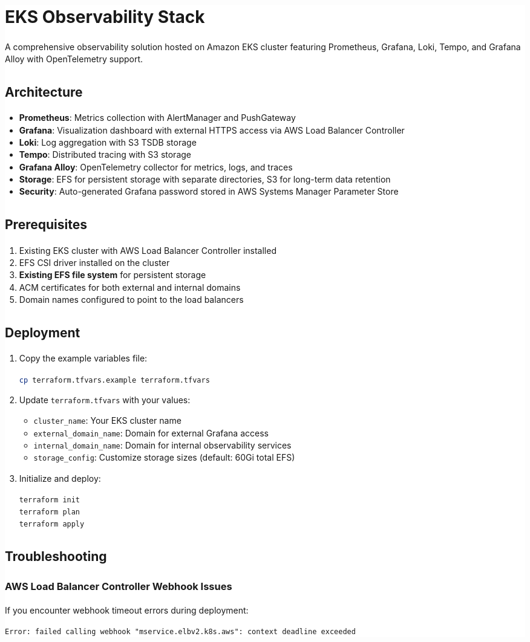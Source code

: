# EKS Observability Stack

A comprehensive observability solution hosted on Amazon EKS cluster featuring Prometheus, Grafana, Loki, Tempo, and Grafana Alloy with OpenTelemetry support.

## Architecture

- **Prometheus**: Metrics collection with AlertManager and PushGateway
- **Grafana**: Visualization dashboard with external HTTPS access via AWS Load Balancer Controller
- **Loki**: Log aggregation with S3 TSDB storage
- **Tempo**: Distributed tracing with S3 storage
- **Grafana Alloy**: OpenTelemetry collector for metrics, logs, and traces
- **Storage**: EFS for persistent storage with separate directories, S3 for long-term data retention
- **Security**: Auto-generated Grafana password stored in AWS Systems Manager Parameter Store

## Prerequisites

1. Existing EKS cluster with AWS Load Balancer Controller installed
2. EFS CSI driver installed on the cluster
3. **Existing EFS file system** for persistent storage
4. ACM certificates for both external and internal domains
5. Domain names configured to point to the load balancers

## Deployment

1. Copy the example variables file:
   ```bash
   cp terraform.tfvars.example terraform.tfvars
   ```

2. Update `terraform.tfvars` with your values:
   - `cluster_name`: Your EKS cluster name
   - `external_domain_name`: Domain for external Grafana access
   - `internal_domain_name`: Domain for internal observability services
   - `storage_config`: Customize storage sizes (default: 60Gi total EFS)

3. Initialize and deploy:
   ```bash
   terraform init
   terraform plan
   terraform apply
   ```

## Troubleshooting

### AWS Load Balancer Controller Webhook Issues

If you encounter webhook timeout errors during deployment:

```
Error: failed calling webhook "mservice.elbv2.k8s.aws": context deadline exceeded
```
